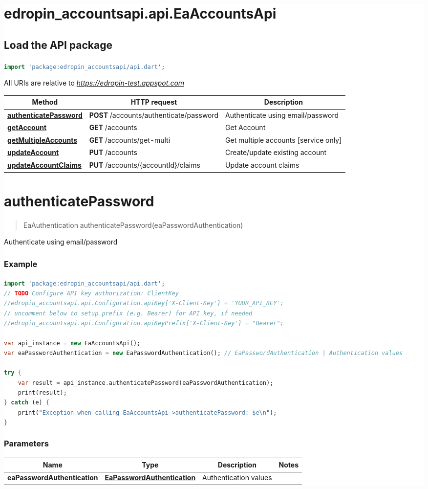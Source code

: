 # edropin_accountsapi.api.EaAccountsApi

## Load the API package
```dart
import 'package:edropin_accountsapi/api.dart';
```

All URIs are relative to *https://edropin-test.appspot.com*

Method | HTTP request | Description
------------- | ------------- | -------------
[**authenticatePassword**](EaAccountsApi.md#authenticatePassword) | **POST** /accounts/authenticate/password | Authenticate using email/password
[**getAccount**](EaAccountsApi.md#getAccount) | **GET** /accounts | Get Account
[**getMultipleAccounts**](EaAccountsApi.md#getMultipleAccounts) | **GET** /accounts/get-multi | Get multiple accounts [service only]
[**updateAccount**](EaAccountsApi.md#updateAccount) | **PUT** /accounts | Create/update existing account
[**updateAccountClaims**](EaAccountsApi.md#updateAccountClaims) | **PUT** /accounts/{accountId}/claims | Update account claims


# **authenticatePassword**
> EaAuthentication authenticatePassword(eaPasswordAuthentication)

Authenticate using email/password

### Example 
```dart
import 'package:edropin_accountsapi/api.dart';
// TODO Configure API key authorization: ClientKey
//edropin_accountsapi.api.Configuration.apiKey{'X-Client-Key'} = 'YOUR_API_KEY';
// uncomment below to setup prefix (e.g. Bearer) for API key, if needed
//edropin_accountsapi.api.Configuration.apiKeyPrefix{'X-Client-Key'} = "Bearer";

var api_instance = new EaAccountsApi();
var eaPasswordAuthentication = new EaPasswordAuthentication(); // EaPasswordAuthentication | Authentication values

try { 
    var result = api_instance.authenticatePassword(eaPasswordAuthentication);
    print(result);
} catch (e) {
    print("Exception when calling EaAccountsApi->authenticatePassword: $e\n");
}
```

### Parameters

Name | Type | Description  | Notes
------------- | ------------- | ------------- | -------------
 **eaPasswordAuthentication** | [**EaPasswordAuthentication**](EaPasswordAuthentication.md)| Authentication values | 
